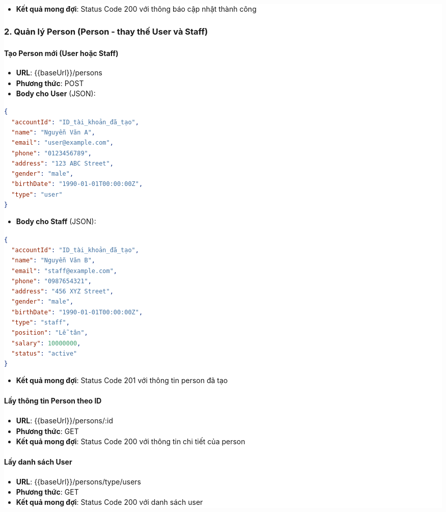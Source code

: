 - **Kết quả mong đợi**: Status Code 200 với thông báo cập nhật thành công

### 2. Quản lý Person (Person - thay thế User và Staff)

#### Tạo Person mới (User hoặc Staff)

- **URL**: {{baseUrl}}/persons
- **Phương thức**: POST
- **Body cho User** (JSON):

```json
{
  "accountId": "ID_tài_khoản_đã_tạo",
  "name": "Nguyễn Văn A",
  "email": "user@example.com",
  "phone": "0123456789",
  "address": "123 ABC Street",
  "gender": "male",
  "birthDate": "1990-01-01T00:00:00Z",
  "type": "user"
}
```

- **Body cho Staff** (JSON):

```json
{
  "accountId": "ID_tài_khoản_đã_tạo",
  "name": "Nguyễn Văn B",
  "email": "staff@example.com",
  "phone": "0987654321",
  "address": "456 XYZ Street",
  "gender": "male",
  "birthDate": "1990-01-01T00:00:00Z",
  "type": "staff",
  "position": "Lễ tân",
  "salary": 10000000,
  "status": "active"
}
```

- **Kết quả mong đợi**: Status Code 201 với thông tin person đã tạo

#### Lấy thông tin Person theo ID

- **URL**: {{baseUrl}}/persons/:id
- **Phương thức**: GET
- **Kết quả mong đợi**: Status Code 200 với thông tin chi tiết của person

#### Lấy danh sách User

- **URL**: {{baseUrl}}/persons/type/users
- **Phương thức**: GET
- **Kết quả mong đợi**: Status Code 200 với danh sách user
